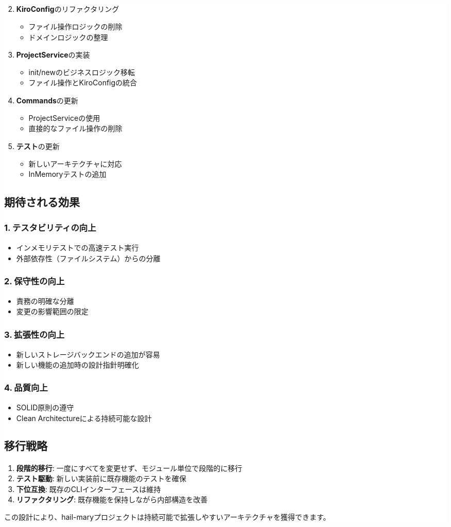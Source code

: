 2. **KiroConfig**のリファクタリング
   - ファイル操作ロジックの削除
   - ドメインロジックの整理

3. **ProjectService**の実装
   - init/newのビジネスロジック移転
   - ファイル操作とKiroConfigの統合

4. **Commands**の更新
   - ProjectServiceの使用
   - 直接的なファイル操作の削除

5. **テスト**の更新
   - 新しいアーキテクチャに対応
   - InMemoryテストの追加

## 期待される効果

### 1. テスタビリティの向上
- インメモリテストでの高速テスト実行
- 外部依存性（ファイルシステム）からの分離

### 2. 保守性の向上
- 責務の明確な分離
- 変更の影響範囲の限定

### 3. 拡張性の向上
- 新しいストレージバックエンドの追加が容易
- 新しい機能の追加時の設計指針明確化

### 4. 品質向上
- SOLID原則の遵守
- Clean Architectureによる持続可能な設計

## 移行戦略

1. **段階的移行**: 一度にすべてを変更せず、モジュール単位で段階的に移行
2. **テスト駆動**: 新しい実装前に既存機能のテストを確保
3. **下位互換**: 既存のCLIインターフェースは維持
4. **リファクタリング**: 既存機能を保持しながら内部構造を改善

この設計により、hail-maryプロジェクトは持続可能で拡張しやすいアーキテクチャを獲得できます。